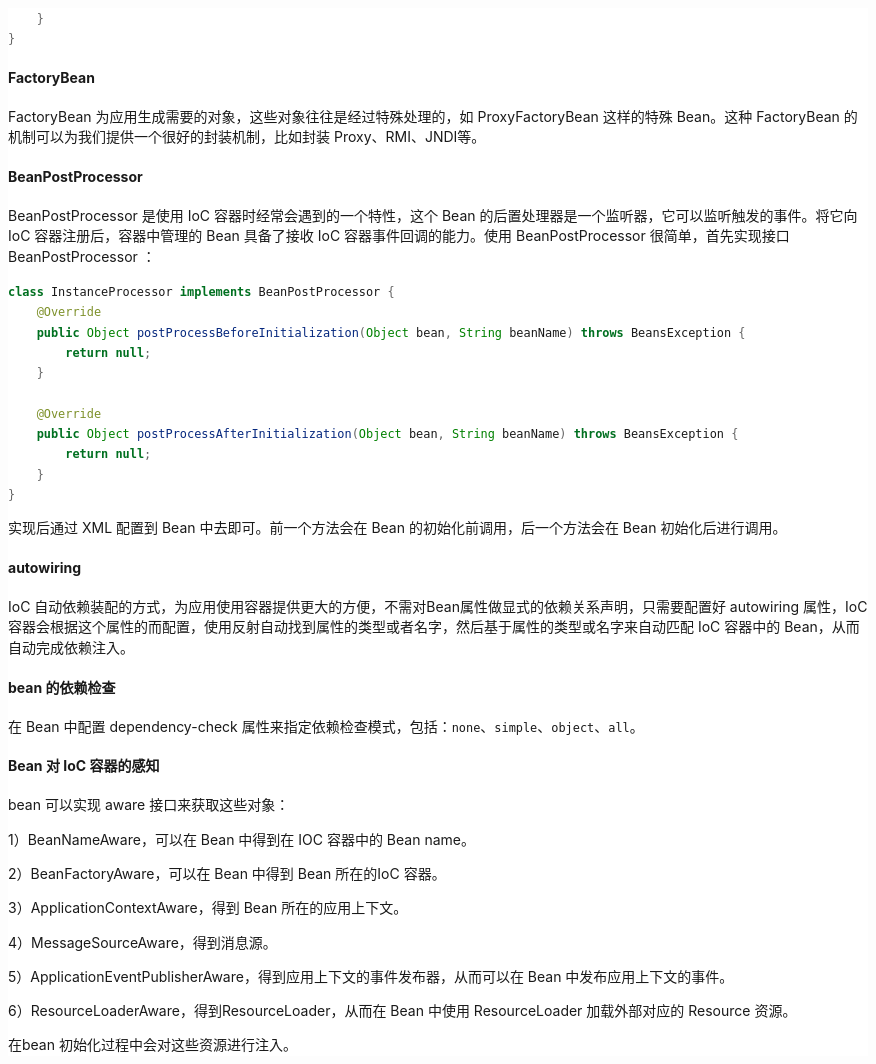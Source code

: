 ```java
    }
}
```

#### FactoryBean 

FactoryBean 为应用生成需要的对象，这些对象往往是经过特殊处理的，如 ProxyFactoryBean 这样的特殊 Bean。这种 FactoryBean 的机制可以为我们提供一个很好的封装机制，比如封装 Proxy、RMI、JNDI等。



#### BeanPostProcessor

BeanPostProcessor 是使用 IoC 容器时经常会遇到的一个特性，这个 Bean 的后置处理器是一个监听器，它可以监听触发的事件。将它向 IoC 容器注册后，容器中管理的 Bean 具备了接收 IoC 容器事件回调的能力。使用 BeanPostProcessor 很简单，首先实现接口 BeanPostProcessor ：

```java
class InstanceProcessor implements BeanPostProcessor {
    @Override
    public Object postProcessBeforeInitialization(Object bean, String beanName) throws BeansException {
        return null;
    }

    @Override
    public Object postProcessAfterInitialization(Object bean, String beanName) throws BeansException {
        return null;
    }
}
```

实现后通过 XML 配置到 Bean 中去即可。前一个方法会在 Bean 的初始化前调用，后一个方法会在 Bean 初始化后进行调用。



#### autowiring

IoC 自动依赖装配的方式，为应用使用容器提供更大的方便，不需对Bean属性做显式的依赖关系声明，只需要配置好 autowiring 属性，IoC 容器会根据这个属性的而配置，使用反射自动找到属性的类型或者名字，然后基于属性的类型或名字来自动匹配 IoC 容器中的 Bean，从而自动完成依赖注入。



#### bean 的依赖检查

在 Bean 中配置 dependency-check 属性来指定依赖检查模式，包括：`none`、`simple`、`object`、`all`。



#### Bean 对 IoC 容器的感知

bean 可以实现 aware 接口来获取这些对象：

1）BeanNameAware，可以在 Bean 中得到在 IOC 容器中的 Bean name。

2）BeanFactoryAware，可以在 Bean 中得到 Bean 所在的IoC 容器。

3）ApplicationContextAware，得到 Bean 所在的应用上下文。

4）MessageSourceAware，得到消息源。

5）ApplicationEventPublisherAware，得到应用上下文的事件发布器，从而可以在 Bean 中发布应用上下文的事件。

6）ResourceLoaderAware，得到ResourceLoader，从而在 Bean 中使用 ResourceLoader 加载外部对应的 Resource 资源。

在bean 初始化过程中会对这些资源进行注入。

